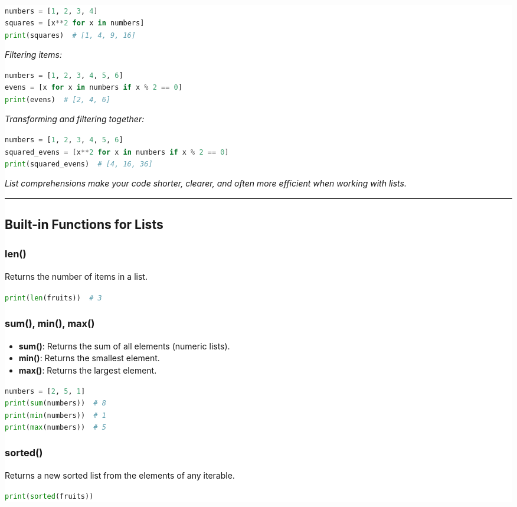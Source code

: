 ```python
numbers = [1, 2, 3, 4]
squares = [x**2 for x in numbers]
print(squares)  # [1, 4, 9, 16]
```

_Filtering items:_

```python
numbers = [1, 2, 3, 4, 5, 6]
evens = [x for x in numbers if x % 2 == 0]
print(evens)  # [2, 4, 6]
```

_Transforming and filtering together:_

```python
numbers = [1, 2, 3, 4, 5, 6]
squared_evens = [x**2 for x in numbers if x % 2 == 0]
print(squared_evens)  # [4, 16, 36]
```

_List comprehensions make your code shorter, clearer, and often more efficient when working with lists._

---

## Built-in Functions for Lists

### len()

Returns the number of items in a list.

```python
print(len(fruits))  # 3
```

### sum(), min(), max()

- **sum()**: Returns the sum of all elements (numeric lists).
- **min()**: Returns the smallest element.
- **max()**: Returns the largest element.

```python
numbers = [2, 5, 1]
print(sum(numbers))  # 8
print(min(numbers))  # 1
print(max(numbers))  # 5
```

### sorted()

Returns a new sorted list from the elements of any iterable.

```python
print(sorted(fruits))
```
